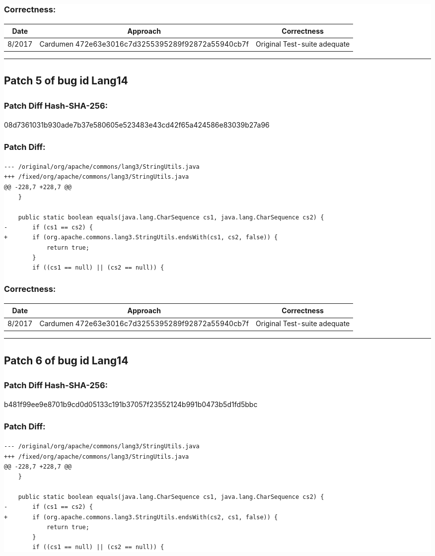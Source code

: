 ### Correctness:
Date|Approach|Correctness
------------ | ------------ | -------------
 8/2017 | Cardumen 472e63e3016c7d3255395289f92872a55940cb7f | Original Test-suite adequate

---
## Patch 5 of bug id Lang14
### Patch Diff Hash-SHA-256:

08d7361031b930ade7b37e580605e523483e43cd42f65a424586e83039b27a96

### Patch Diff:
```
--- /original/org/apache/commons/lang3/StringUtils.java	
+++ /fixed/org/apache/commons/lang3/StringUtils.java	
@@ -228,7 +228,7 @@
 	}
 
 	public static boolean equals(java.lang.CharSequence cs1, java.lang.CharSequence cs2) {
-		if (cs1 == cs2) {
+		if (org.apache.commons.lang3.StringUtils.endsWith(cs1, cs2, false)) {
 			return true;
 		}
 		if ((cs1 == null) || (cs2 == null)) {
```

### Correctness:
Date|Approach|Correctness
------------ | ------------ | -------------
 8/2017 | Cardumen 472e63e3016c7d3255395289f92872a55940cb7f | Original Test-suite adequate

---
## Patch 6 of bug id Lang14
### Patch Diff Hash-SHA-256:

b481f99ee9e8701b9cd0d05133c191b37057f23552124b991b0473b5d1fd5bbc

### Patch Diff:
```
--- /original/org/apache/commons/lang3/StringUtils.java	
+++ /fixed/org/apache/commons/lang3/StringUtils.java	
@@ -228,7 +228,7 @@
 	}
 
 	public static boolean equals(java.lang.CharSequence cs1, java.lang.CharSequence cs2) {
-		if (cs1 == cs2) {
+		if (org.apache.commons.lang3.StringUtils.endsWith(cs2, cs1, false)) {
 			return true;
 		}
 		if ((cs1 == null) || (cs2 == null)) {
```
